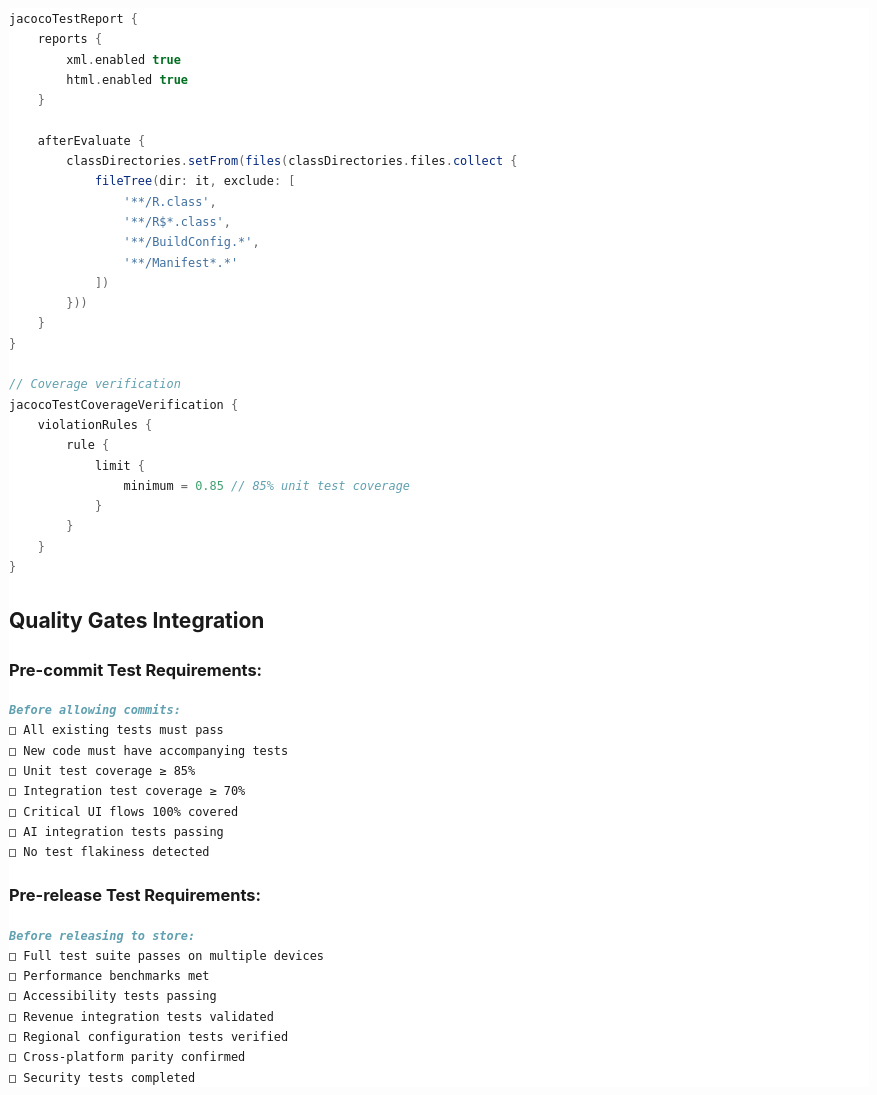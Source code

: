 ```gradle
jacocoTestReport {
    reports {
        xml.enabled true
        html.enabled true
    }
    
    afterEvaluate {
        classDirectories.setFrom(files(classDirectories.files.collect {
            fileTree(dir: it, exclude: [
                '**/R.class',
                '**/R$*.class',
                '**/BuildConfig.*',
                '**/Manifest*.*'
            ])
        }))
    }
}

// Coverage verification
jacocoTestCoverageVerification {
    violationRules {
        rule {
            limit {
                minimum = 0.85 // 85% unit test coverage
            }
        }
    }
}
```

## Quality Gates Integration

### Pre-commit Test Requirements:
```markdown
Before allowing commits:
□ All existing tests must pass
□ New code must have accompanying tests
□ Unit test coverage ≥ 85%
□ Integration test coverage ≥ 70%
□ Critical UI flows 100% covered
□ AI integration tests passing
□ No test flakiness detected
```

### Pre-release Test Requirements:
```markdown
Before releasing to store:
□ Full test suite passes on multiple devices
□ Performance benchmarks met
□ Accessibility tests passing
□ Revenue integration tests validated
□ Regional configuration tests verified
□ Cross-platform parity confirmed
□ Security tests completed
```
